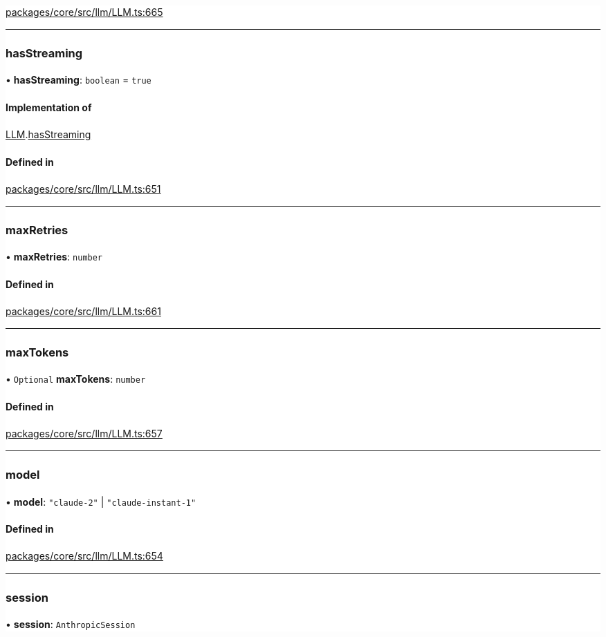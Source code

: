 [packages/core/src/llm/LLM.ts:665](https://github.com/run-llama/LlamaIndexTS/blob/d613bbd/packages/core/src/llm/LLM.ts#L665)

---

### hasStreaming

• **hasStreaming**: `boolean` = `true`

#### Implementation of

[LLM](../interfaces/LLM.md).[hasStreaming](../interfaces/LLM.md#hasstreaming)

#### Defined in

[packages/core/src/llm/LLM.ts:651](https://github.com/run-llama/LlamaIndexTS/blob/d613bbd/packages/core/src/llm/LLM.ts#L651)

---

### maxRetries

• **maxRetries**: `number`

#### Defined in

[packages/core/src/llm/LLM.ts:661](https://github.com/run-llama/LlamaIndexTS/blob/d613bbd/packages/core/src/llm/LLM.ts#L661)

---

### maxTokens

• `Optional` **maxTokens**: `number`

#### Defined in

[packages/core/src/llm/LLM.ts:657](https://github.com/run-llama/LlamaIndexTS/blob/d613bbd/packages/core/src/llm/LLM.ts#L657)

---

### model

• **model**: `"claude-2"` \| `"claude-instant-1"`

#### Defined in

[packages/core/src/llm/LLM.ts:654](https://github.com/run-llama/LlamaIndexTS/blob/d613bbd/packages/core/src/llm/LLM.ts#L654)

---

### session

• **session**: `AnthropicSession`
